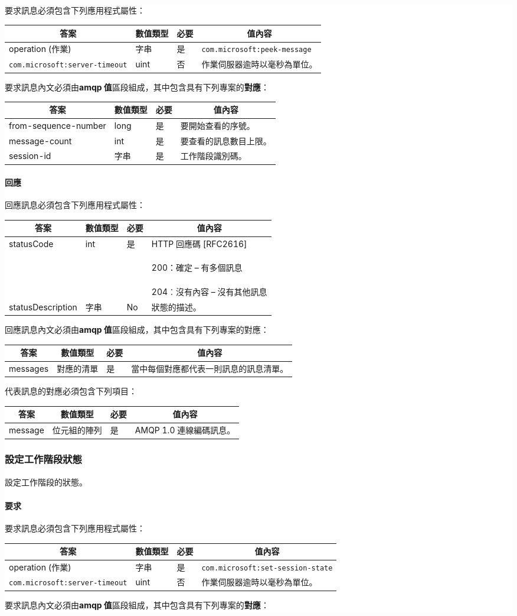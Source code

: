 要求訊息必須包含下列應用程式屬性：  
  
|答案|數值類型|必要|值內容|  
|---------|----------------|--------------|--------------------|  
|operation (作業)|字串|是|`com.microsoft:peek-message`|  
|`com.microsoft:server-timeout`|uint|否|作業伺服器逾時以毫秒為單位。|  
  
要求訊息內文必須由**amqp 值**區段組成，其中包含具有下列專案的**對應**：  
  
|答案|數值類型|必要|值內容|  
|---------|----------------|--------------|--------------------|  
|from-sequence-number|long|是|要開始查看的序號。|  
|message-count|int|是|要查看的訊息數目上限。|  
|session-id|字串|是|工作階段識別碼。|  
  
#### <a name="response"></a>回應  

回應訊息必須包含下列應用程式屬性：  
  
|答案|數值類型|必要|值內容|  
|---------|----------------|--------------|--------------------|  
|statusCode|int|是|HTTP 回應碼 [RFC2616]<br /><br /> 200：確定 – 有多個訊息<br /><br /> 204︰沒有內容 – 沒有其他訊息|  
|statusDescription|字串|No|狀態的描述。|  
  
回應訊息內文必須由**amqp 值**區段組成，其中包含具有下列專案的對應：  
  
|答案|數值類型|必要|值內容|  
|---------|----------------|--------------|--------------------|  
|messages|對應的清單|是|當中每個對應都代表一則訊息的訊息清單。|  
  
 代表訊息的對應必須包含下列項目：  
  
|答案|數值類型|必要|值內容|  
|---------|----------------|--------------|--------------------|  
|message|位元組的陣列|是|AMQP 1.0 連線編碼訊息。|  
  
### <a name="set-session-state"></a>設定工作階段狀態  

設定工作階段的狀態。  
  
#### <a name="request"></a>要求  

要求訊息必須包含下列應用程式屬性：  
  
|答案|數值類型|必要|值內容|  
|---------|----------------|--------------|--------------------|  
|operation (作業)|字串|是|`com.microsoft:set-session-state`|  
|`com.microsoft:server-timeout`|uint|否|作業伺服器逾時以毫秒為單位。|  
  
要求訊息內文必須由**amqp 值**區段組成，其中包含具有下列專案的**對應**：  
  

[服務匯流排 AMQP 概觀]: service-bus-amqp-overview.md
[AMQP 1.0 通訊協定指南]: service-bus-amqp-protocol-guide.md
[Windows Server 服務匯流排中的 AMQP]: /previous-versions/service-bus-archive/dn282144(v=azure.100)